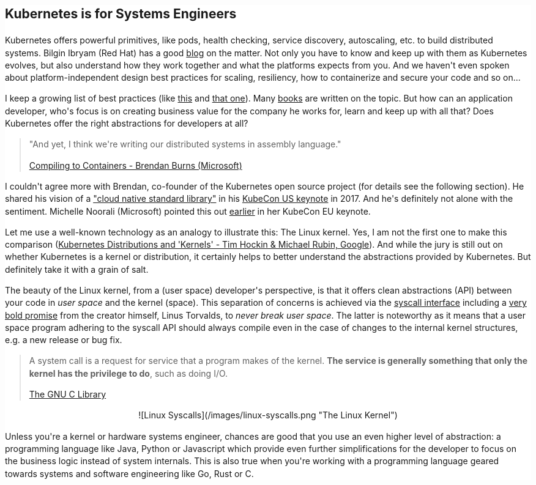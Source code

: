 ## Kubernetes is for Systems Engineers

Kubernetes offers powerful primitives, like pods, health checking, service discovery, autoscaling, etc. to build distributed systems. Bilgin Ibryam (Red Hat) has a good [blog](http://www.ofbizian.com/2017/04/new-distributed-primitives-for.html) on the matter. Not only you have to know and keep up with them as Kubernetes evolves, but also understand how they work together and what the platforms expects from you. And we haven't even spoken about platform-independent design best practices for scaling, resiliency, how to containerize and secure your code and so on...

I keep a growing list of best practices (like [this](https://www.digitalocean.com/community/tutorials/architecting-applications-for-kubernetes) and [that one](https://www.digitalocean.com/community/tutorials/modernizing-applications-for-kubernetes)). Many [books](https://leanpub.com/k8spatterns) are written on the topic. But how can an application developer, who's focus is on creating business value for the company he works for, learn and keep up with all that? Does Kubernetes offer the right abstractions for developers at all?

> "And yet, I think we're writing our distributed systems in assembly language."
> 
> [Compiling to Containers - Brendan Burns (Microsoft)](https://www.youtube.com/watch?v=VQ7kpxPXTm4) 

I couldn't agree more with Brendan, co-founder of the Kubernetes open source project (for details see the following section). He shared his vision of a ["cloud native standard library"](https://github.com/metaparticle-io/) in his [KubeCon US keynote](https://www.youtube.com/watch?v=gCQfFXSHSxw) in 2017. And he's definitely not alone with the sentiment. Michelle Noorali (Microsoft) pointed this out [earlier](https://www.youtube.com/watch?v=aOQwyN0bTk4) in her KubeCon EU keynote. 

Let me use a well-known technology as an analogy to illustrate this: The Linux kernel. Yes, I am not the first one to make this comparison ([Kubernetes Distributions and 'Kernels' - Tim Hockin & Michael Rubin, Google](https://www.youtube.com/watch?v=fXBjA2hH-CQ)). And while the jury is still out on whether Kubernetes is a kernel or distribution, it certainly helps to better understand the abstractions provided by Kubernetes. But definitely take it with a grain of salt.

The beauty of the Linux kernel, from a (user space) developer's perspective, is that it offers clean abstractions (API) between your code in *user space* and the kernel (space). This separation of concerns is achieved via the [syscall interface](https://linux.die.net/man/2/intro) including a [very bold promise](https://lkml.org/lkml/2012/12/23/75) from the creator himself, Linus Torvalds, to *never break user space*. The latter is noteworthy as it means that a user space program adhering to the syscall API should always compile even in the case of changes to the internal kernel structures, e.g. a new release or bug fix.

> A system call is a request for service that a program makes of the kernel. **The service is generally something that only the kernel has the privilege to do**, such as doing I/O.
>
> [The GNU C Library](https://www.gnu.org/software/libc/manual/html_node/System-Calls.html#System-Calls)

<center>![Linux Syscalls](/images/linux-syscalls.png "The Linux Kernel")</center>

Unless you're a kernel or hardware systems engineer, chances are good that you use an even higher level of abstraction: a programming language like Java, Python or Javascript which provide even further simplifications for the developer to focus on the business logic instead of system internals. This is also true when you're working with a programming language geared towards systems and software engineering like Go, Rust or C. 
